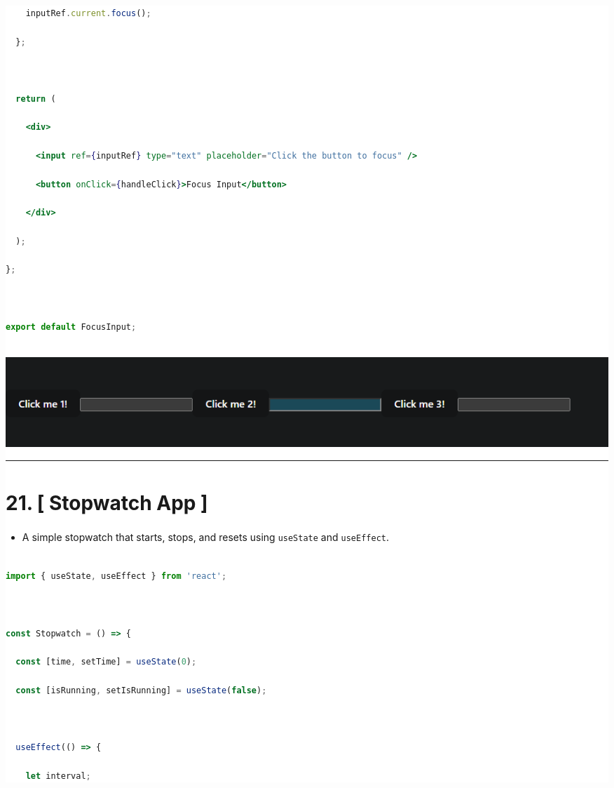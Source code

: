 ```jsx
    inputRef.current.focus();

  };



  return (

    <div>

      <input ref={inputRef} type="text" placeholder="Click the button to focus" />

      <button onClick={handleClick}>Focus Input</button>

    </div>

  );

};



export default FocusInput;



```

![Alt text](Preview14.png)

---



# 21. [ Stopwatch App ]

* A simple stopwatch that starts, stops, and resets using `useState` and `useEffect`.



```jsx 

import { useState, useEffect } from 'react';



const Stopwatch = () => {

  const [time, setTime] = useState(0);

  const [isRunning, setIsRunning] = useState(false);



  useEffect(() => {

    let interval;

```